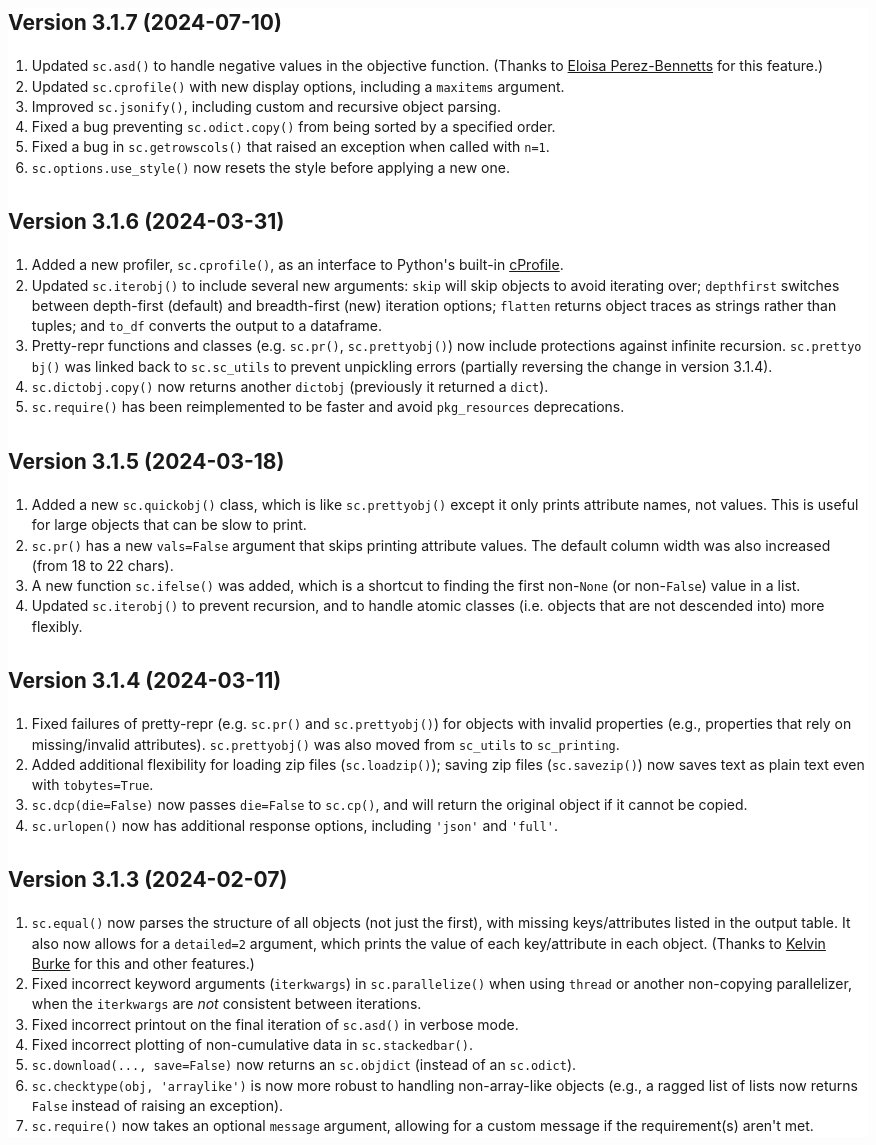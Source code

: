 ## Version 3.1.7 (2024-07-10)

1. Updated `sc.asd()` to handle negative values in the objective function. (Thanks to [Eloisa Perez-Bennetts](https://github.com/epbennetts) for this feature.)
2. Updated `sc.cprofile()` with new display options, including a `maxitems` argument.
3. Improved `sc.jsonify()`, including custom and recursive object parsing.
4. Fixed a bug preventing `sc.odict.copy()` from being sorted by a specified order.
5. Fixed a bug in `sc.getrowscols()` that raised an exception when called with `n=1`.
6. `sc.options.use_style()` now resets the style before applying a new one.

## Version 3.1.6 (2024-03-31)

1. Added a new profiler, `sc.cprofile()`, as an interface to Python's built-in [cProfile](https://docs.python.org/3/library/profile.html).
2. Updated `sc.iterobj()` to include several new arguments: `skip` will skip objects to avoid iterating over; `depthfirst` switches between depth-first (default) and breadth-first (new) iteration options; `flatten` returns object traces as strings rather than tuples; and `to_df` converts the output to a dataframe.
3. Pretty-repr functions and classes (e.g. `sc.pr()`, `sc.prettyobj()`) now include protections against infinite recursion. `sc.prettyobj()` was linked back to `sc.sc_utils` to prevent unpickling errors (partially reversing the change in version 3.1.4).
4. `sc.dictobj.copy()` now returns another `dictobj` (previously it returned a `dict`).
5. `sc.require()` has been reimplemented to be faster and avoid `pkg_resources` deprecations.

## Version 3.1.5 (2024-03-18)

1. Added a new `sc.quickobj()` class, which is like `sc.prettyobj()` except it only prints attribute names, not values. This is useful for large objects that can be slow to print.
2. `sc.pr()` has a new `vals=False` argument that skips printing attribute values. The default column width was also increased (from 18 to 22 chars).
3. A new function `sc.ifelse()` was added, which is a shortcut to finding the first non-`None` (or non-`False`) value in a list.
4. Updated `sc.iterobj()` to prevent recursion, and to handle atomic classes (i.e. objects that are not descended into) more flexibly.

## Version 3.1.4 (2024-03-11)

1. Fixed failures of pretty-repr (e.g. `sc.pr()` and `sc.prettyobj()`) for objects with invalid properties (e.g., properties that rely on missing/invalid attributes). `sc.prettyobj()` was also moved from `sc_utils` to `sc_printing`.
2. Added additional flexibility for loading zip files (`sc.loadzip()`); saving zip files (`sc.savezip()`) now saves text as plain text even with `tobytes=True`.
3. `sc.dcp(die=False)` now passes `die=False` to `sc.cp()`, and will return the original object if it cannot be copied.
4. `sc.urlopen()` now has additional response options, including `'json'` and `'full'`.

## Version 3.1.3 (2024-02-07)

1. `sc.equal()` now parses the structure of all objects (not just the first), with missing keys/attributes listed in the output table. It also now allows for a `detailed=2` argument, which prints the value of each key/attribute in each object. (Thanks to [Kelvin Burke](https://github.com/kelvinburke) for this and other features.)
2. Fixed incorrect keyword arguments (`iterkwargs`) in `sc.parallelize()` when using `thread` or another non-copying parallelizer, when the `iterkwargs` are *not* consistent between iterations.
3. Fixed incorrect printout on the final iteration of `sc.asd()` in verbose mode.
4. Fixed incorrect plotting of non-cumulative data in `sc.stackedbar()`.
5. `sc.download(..., save=False)` now returns an `sc.objdict` (instead of an `sc.odict`).
6. `sc.checktype(obj, 'arraylike')` is now more robust to handling non-array-like objects (e.g., a ragged list of lists now returns `False` instead of raising an exception).
7. `sc.require()` now takes an optional `message` argument, allowing for a custom message if the requirement(s) aren't met.